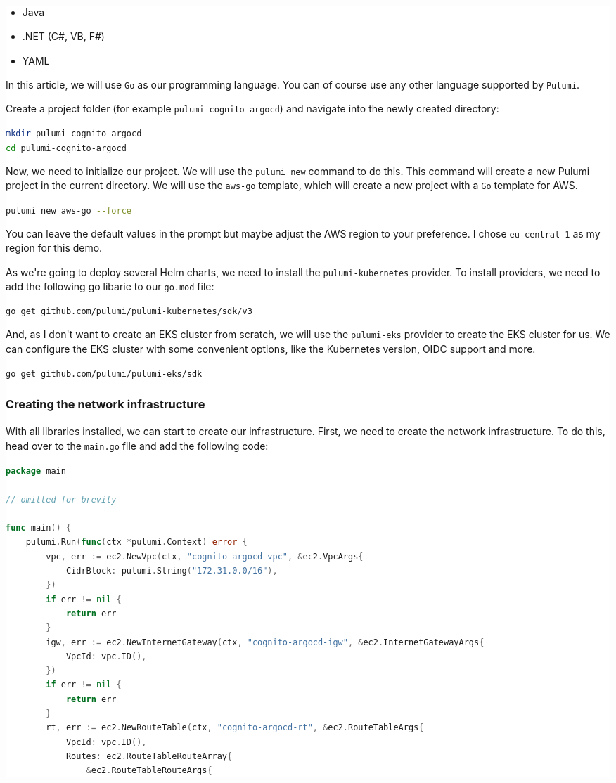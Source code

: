 * Java

* .NET (C#, VB, F#)

* YAML


In this article, we will use `Go` as our programming language. You can of course use any other language supported by `Pulumi`.

Create a project folder (for example `pulumi-cognito-argocd`) and navigate into the newly created directory:

```bash
mkdir pulumi-cognito-argocd
cd pulumi-cognito-argocd
```

Now, we need to initialize our project. We will use the `pulumi new` command to do this. This command will create a new Pulumi project in the current directory. We will use the `aws-go` template, which will create a new project with a `Go` template for AWS.

```bash
pulumi new aws-go --force
```

You can leave the default values in the prompt but maybe adjust the AWS region to your preference. I chose `eu-central-1` as my region for this demo.

As we're going to deploy several Helm charts, we need to install the `pulumi-kubernetes` provider. To install providers, we need to add the following go libarie to our `go.mod` file:

```bash
go get github.com/pulumi/pulumi-kubernetes/sdk/v3
```

And, as I don't want to create an EKS cluster from scratch, we will use the `pulumi-eks` provider to create the EKS cluster for us. We can configure the EKS cluster with some convenient options, like the Kubernetes version, OIDC support and more.

```bash
go get github.com/pulumi/pulumi-eks/sdk
```

### Creating the network infrastructure

With all libraries installed, we can start to create our infrastructure. First, we need to create the network infrastructure. To do this, head over to the `main.go` file and add the following code:

```go
package main

// omitted for brevity

func main() {
	pulumi.Run(func(ctx *pulumi.Context) error {
		vpc, err := ec2.NewVpc(ctx, "cognito-argocd-vpc", &ec2.VpcArgs{
			CidrBlock: pulumi.String("172.31.0.0/16"),
		})
		if err != nil {
			return err
		}
		igw, err := ec2.NewInternetGateway(ctx, "cognito-argocd-igw", &ec2.InternetGatewayArgs{
			VpcId: vpc.ID(),
		})
		if err != nil {
			return err
		}
		rt, err := ec2.NewRouteTable(ctx, "cognito-argocd-rt", &ec2.RouteTableArgs{
			VpcId: vpc.ID(),
			Routes: ec2.RouteTableRouteArray{
				&ec2.RouteTableRouteArgs{
```